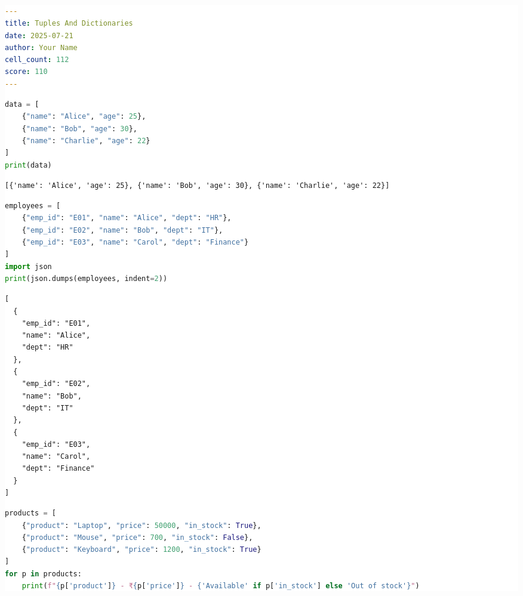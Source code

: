 ```yaml
---
title: Tuples And Dictionaries
date: 2025-07-21
author: Your Name
cell_count: 112
score: 110
---
```


```python
data = [
    {"name": "Alice", "age": 25},
    {"name": "Bob", "age": 30},
    {"name": "Charlie", "age": 22}
]
print(data)

```

    [{'name': 'Alice', 'age': 25}, {'name': 'Bob', 'age': 30}, {'name': 'Charlie', 'age': 22}]
    


```python
employees = [
    {"emp_id": "E01", "name": "Alice", "dept": "HR"},
    {"emp_id": "E02", "name": "Bob", "dept": "IT"},
    {"emp_id": "E03", "name": "Carol", "dept": "Finance"}
]
import json
print(json.dumps(employees, indent=2))

```

    [
      {
        "emp_id": "E01",
        "name": "Alice",
        "dept": "HR"
      },
      {
        "emp_id": "E02",
        "name": "Bob",
        "dept": "IT"
      },
      {
        "emp_id": "E03",
        "name": "Carol",
        "dept": "Finance"
      }
    ]
    


```python
products = [
    {"product": "Laptop", "price": 50000, "in_stock": True},
    {"product": "Mouse", "price": 700, "in_stock": False},
    {"product": "Keyboard", "price": 1200, "in_stock": True}
]
for p in products:
    print(f"{p['product']} - ₹{p['price']} - {'Available' if p['in_stock'] else 'Out of stock'}")

```
